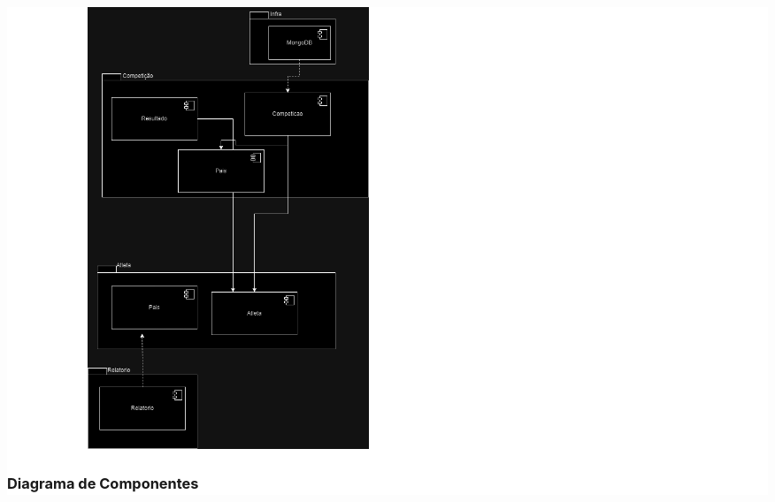 <img width="500px" height="500px" src="imagens/diagrama-de-pacotes.png"/>

### Diagrama de Componentes
